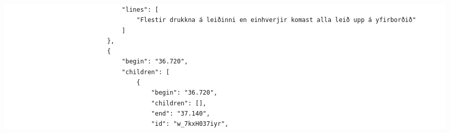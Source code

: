                                     "lines": [
                                        "Flestir drukkna á leiðinni en einhverjir komast alla leið upp á yfirborðið"
                                    ]
                                },
                                {
                                    "begin": "36.720",
                                    "children": [
                                        {
                                            "begin": "36.720",
                                            "children": [],
                                            "end": "37.140",
                                            "id": "w_7kxH037iyr",
